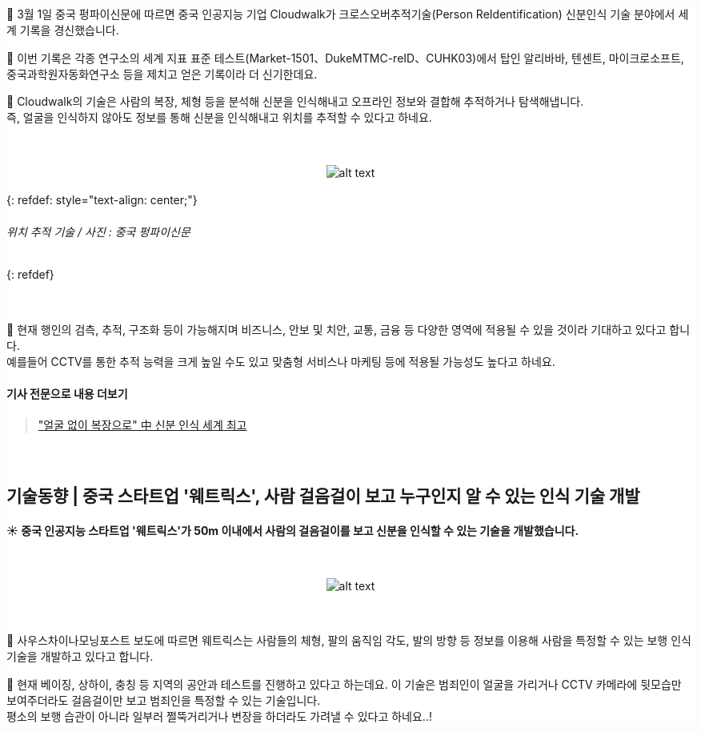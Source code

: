 📍 3월 1일 중국 펑파이신문에 따르면 중국 인공지능 기업 Cloudwalk가 크로스오버추적기술(Person ReIdentification) 신분인식 기술 분야에서 세계 기록을 경신했습니다. 

📍 이번 기록은 각종 연구소의 세계 지표 표준 테스트(Market-1501、DukeMTMC-reID、CUHK03)에서 탑인 알리바바, 텐센트, 마이크로소프트, 중국과학원자동화연구소 등을 제치고 얻은 기록이라 더 신기한데요.

📍 Cloudwalk의 기술은 사람의 복장, 체형 등을 분석해 신분을 인식해내고 오프라인 정보와 결합해 추적하거나 탐색해냅니다.   
즉, 얼굴을 인식하지 않아도 정보를 통해 신분을 인식해내고 위치를 추적할 수 있다고 하네요. 


<br>

<p align ="middle">    
 <img src="https://imgnews.pstatic.net/image/092/2019/03/04/0002157311_003_20190304081001685.jpg?type=w647
" alt="alt text" width = "90%">
</p>

{: refdef: style="text-align: center;"}
###### _위치 추적 기술 / 사진 : 중국 펑파이신문_
{: refdef}


<br>


📍 현재 행인의 검측, 추적, 구조화 등이 가능해지며 비즈니스, 안보 및 치안, 교통, 금융 등 다양한 영역에 적용될 수 있을 것이라 기대하고 있다고 합니다.  
예를들어 CCTV를 통한 추적 능력을 크게 높일 수도 있고 맞춤형 서비스나 마케팅 등에 적용될 가능성도 높다고 하네요.


#### 기사 전문으로 내용 더보기

> ["얼굴 없이 복장으로" 中 신분 인식 세계 최고](https://news.naver.com/main/read.nhn?mode=LSD&mid=shm&sid1=105&oid=092&aid=0002157311)

<br>

## <a name="chinawalkingdetect_Tech_03_08"></a>기술동향 | 중국 스타트업 '웨트릭스', 사람 걸음걸이 보고 누구인지 알 수 있는 인식 기술 개발

<strong> ☀️ 중국 인공지능 스타트업 '웨트릭스'가 50m 이내에서 사람의 걸음걸이를 보고 신분을 인식할 수 있는 기술을 개발했습니다.</strong>


<br>

<p align ="middle">    
 <img src="http://www.irobotnews.com/news/photo/201903/16535_38593_5229.png" alt="alt text" width = "70%">
</p>

<br>



 
📍 사우스차이나모닝포스트 보도에 따르면 웨트릭스는 사람들의 체형, 팔의 움직임 각도, 발의 방향 등 정보를 이용해 사람을 특정할 수 있는 보행 인식 기술을 개발하고 있다고 합니다.  

📍 현재 베이징, 상하이, 충칭 등 지역의 공안과 테스트를 진행하고 있다고 하는데요. 
이 기술은 범죄인이 얼굴을 가리거나 CCTV 카메라에 뒷모습만 보여주더라도 걸음걸이만 보고 범죄인을 특정할 수 있는 기술입니다.   
평소의 보행 습관이 아니라 일부러 쩔뚝거리거나 변장을 하더라도 가려낼 수 있다고 하네요..!
